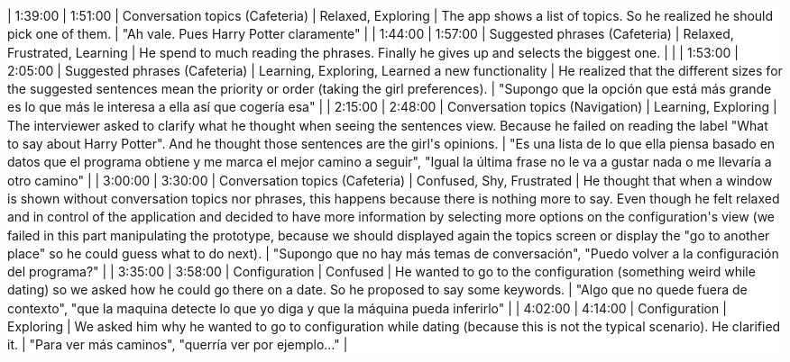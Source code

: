 | 1:39:00 | 1:51:00 | Conversation topics (Cafeteria)  | Relaxed, Exploring                                         | The app shows a list of topics. So he realized he should pick one of them.                                                                                                                                                                                                                                                                                                                                                                                                   | "Ah vale. Pues Harry Potter claramente"                                                                                                                                                      |
| 1:44:00 | 1:57:00 | Suggested phrases (Cafeteria)    | Relaxed, Frustrated, Learning                              | He spend to much reading the phrases. Finally he gives up and selects the biggest one.                                                                                                                                                                                                                                                                                                                                                                                       |                                                                                                                                                                                              |
| 1:53:00 | 2:05:00 | Suggested phrases (Cafeteria)    | Learning, Exploring, Learned a new functionality           | He realized that the different sizes for the suggested sentences mean the priority or order (taking the girl preferences).                                                                                                                                                                                                                                                                                                                                                   | "Supongo que la opción que está más grande es lo que más le interesa a ella así que cogería esa"                                                                                             |
| 2:15:00 | 2:48:00 | Conversation topics (Navigation) | Learning, Exploring                                        | The interviewer asked to clarify what he thought when seeing the sentences view. Because he failed on reading the label "What to say about Harry Potter". And he thought those sentences are the girl's opinions.                                                                                                                                                                                                                                                            | "Es una lista de lo que ella piensa basado en datos que el programa obtiene y me marca el mejor camino a seguir", "Igual la última frase no le va a gustar nada o me llevaría a otro camino" |
| 3:00:00 | 3:30:00 | Conversation topics (Cafeteria)  | Confused, Shy, Frustrated                                  | He thought that when a window is shown without conversation topics nor phrases, this happens because there is nothing more to say. Even though he felt relaxed and in control of the application and decided to have more information by selecting more options on the configuration's view (we failed in this part manipulating the prototype, because we should displayed again the topics screen or display the "go to another place" so he could guess what to do next). | "Supongo que no hay más temas de conversación", "Puedo volver a la configuración del programa?"                                                                                              |
| 3:35:00 | 3:58:00 | Configuration                    | Confused                                                   | He wanted to go to the configuration (something weird while dating) so we asked how he could go there on a date. So he proposed to say some keywords.                                                                                                                                                                                                                                                                                                                        | "Algo que no quede fuera de contexto", "que la maquina detecte lo que yo diga y que la máquina pueda inferirlo"                                                                              |
| 4:02:00 | 4:14:00 | Configuration                    | Exploring                                                  | We asked him why he wanted to go to configuration while dating (because this is not the typical scenario). He clarified it.                                                                                                                                                                                                                                                                                                                                                  | "Para ver más caminos", "querría ver por ejemplo..."                                                                                                                                         |